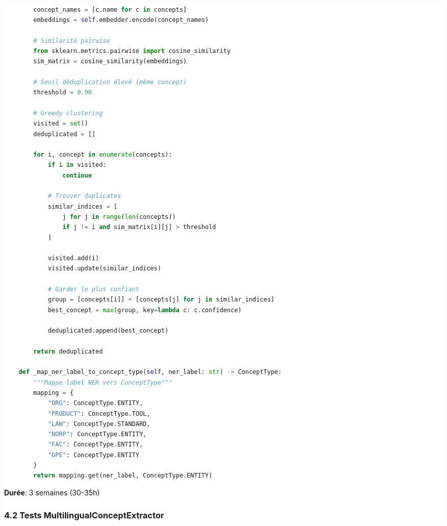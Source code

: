 ```python
        concept_names = [c.name for c in concepts]
        embeddings = self.embedder.encode(concept_names)

        # Similarité pairwise
        from sklearn.metrics.pairwise import cosine_similarity
        sim_matrix = cosine_similarity(embeddings)

        # Seuil déduplication élevé (même concept)
        threshold = 0.90

        # Greedy clustering
        visited = set()
        deduplicated = []

        for i, concept in enumerate(concepts):
            if i in visited:
                continue

            # Trouver duplicates
            similar_indices = [
                j for j in range(len(concepts))
                if j != i and sim_matrix[i][j] > threshold
            ]

            visited.add(i)
            visited.update(similar_indices)

            # Garder le plus confiant
            group = [concepts[i]] + [concepts[j] for j in similar_indices]
            best_concept = max(group, key=lambda c: c.confidence)

            deduplicated.append(best_concept)

        return deduplicated

    def _map_ner_label_to_concept_type(self, ner_label: str) -> ConceptType:
        """Mappe label NER vers ConceptType"""
        mapping = {
            "ORG": ConceptType.ENTITY,
            "PRODUCT": ConceptType.TOOL,
            "LAW": ConceptType.STANDARD,
            "NORP": ConceptType.ENTITY,
            "FAC": ConceptType.ENTITY,
            "GPE": ConceptType.ENTITY
        }
        return mapping.get(ner_label, ConceptType.ENTITY)
```

**Durée**: 3 semaines (30-35h)

### 4.2 Tests MultilingualConceptExtractor
